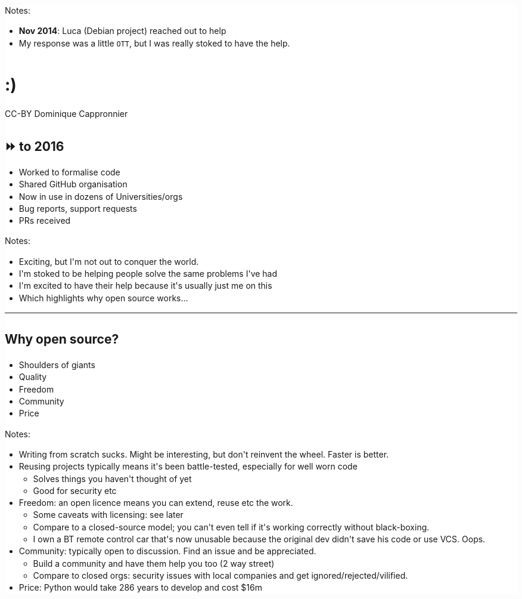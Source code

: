 Notes:
* **Nov 2014**: Luca (Debian project) reached out to help
* My response was a little `OTT`, but I was really stoked to have the help.



# :)

CC-BY Dominique Cappronnier  


## ⏩ to 2016

* Worked to formalise code
* Shared GitHub organisation
* Now in use in dozens of Universities/orgs
* Bug reports, support requests
* PRs received

Notes:
* Exciting, but I'm not out to conquer the world.
* I'm stoked to be helping people solve the same problems I've had
* I'm excited to have their help because it's usually just me on this
* Which highlights why open source works...

---

## Why open source?

* Shoulders of giants
* Quality
* Freedom
* Community
* Price

Notes:
* Writing from scratch sucks. Might be interesting, but don't reinvent
  the wheel. Faster is better.
* Reusing projects typically means it's been battle-tested, especially for
  well worn code
  * Solves things you haven't thought of yet
  * Good for security etc
* Freedom: an open licence means you can extend, reuse etc the work. 
  * Some caveats with licensing: see later
  * Compare to a closed-source model; you can't even tell if it's working
    correctly without black-boxing.
  * I own a BT remote control car that's now unusable because the original dev
    didn't save his code or use VCS.  Oops.
* Community: typically open to discussion. Find an issue and be appreciated.
  * Build a community and have them help you too (2 way street)
  * Compare to closed orgs: security issues with local companies and get
    ignored/rejected/vilified.
* Price:  Python would take 286 years to develop and cost $16m

